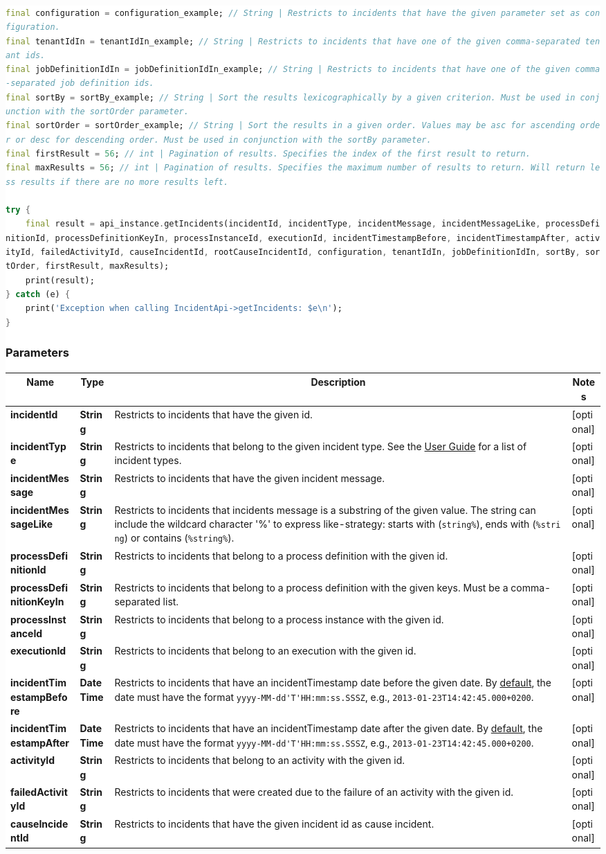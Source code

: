 ```dart
final configuration = configuration_example; // String | Restricts to incidents that have the given parameter set as configuration.
final tenantIdIn = tenantIdIn_example; // String | Restricts to incidents that have one of the given comma-separated tenant ids.
final jobDefinitionIdIn = jobDefinitionIdIn_example; // String | Restricts to incidents that have one of the given comma-separated job definition ids.
final sortBy = sortBy_example; // String | Sort the results lexicographically by a given criterion. Must be used in conjunction with the sortOrder parameter.
final sortOrder = sortOrder_example; // String | Sort the results in a given order. Values may be asc for ascending order or desc for descending order. Must be used in conjunction with the sortBy parameter.
final firstResult = 56; // int | Pagination of results. Specifies the index of the first result to return.
final maxResults = 56; // int | Pagination of results. Specifies the maximum number of results to return. Will return less results if there are no more results left.

try {
    final result = api_instance.getIncidents(incidentId, incidentType, incidentMessage, incidentMessageLike, processDefinitionId, processDefinitionKeyIn, processInstanceId, executionId, incidentTimestampBefore, incidentTimestampAfter, activityId, failedActivityId, causeIncidentId, rootCauseIncidentId, configuration, tenantIdIn, jobDefinitionIdIn, sortBy, sortOrder, firstResult, maxResults);
    print(result);
} catch (e) {
    print('Exception when calling IncidentApi->getIncidents: $e\n');
}
```

### Parameters

Name | Type | Description  | Notes
------------- | ------------- | ------------- | -------------
 **incidentId** | **String**| Restricts to incidents that have the given id. | [optional] 
 **incidentType** | **String**| Restricts to incidents that belong to the given incident type. See the [User Guide](https://docs.camunda.org/manual/7.20/user-guide/process-engine/incidents/#incident-types) for a list of incident types. | [optional] 
 **incidentMessage** | **String**| Restricts to incidents that have the given incident message. | [optional] 
 **incidentMessageLike** | **String**| Restricts to incidents that incidents message is a substring of the given value. The string can include the wildcard character '%' to express like-strategy: starts with (`string%`), ends with (`%string`) or contains (`%string%`). | [optional] 
 **processDefinitionId** | **String**| Restricts to incidents that belong to a process definition with the given id. | [optional] 
 **processDefinitionKeyIn** | **String**| Restricts to incidents that belong to a process definition with the given keys. Must be a comma-separated list. | [optional] 
 **processInstanceId** | **String**| Restricts to incidents that belong to a process instance with the given id. | [optional] 
 **executionId** | **String**| Restricts to incidents that belong to an execution with the given id. | [optional] 
 **incidentTimestampBefore** | **DateTime**| Restricts to incidents that have an incidentTimestamp date before the given date.  By [default](https://docs.camunda.org/manual/7.20/reference/rest/overview/date-format/), the date must have the format `yyyy-MM-dd'T'HH:mm:ss.SSSZ`, e.g., `2013-01-23T14:42:45.000+0200`. | [optional] 
 **incidentTimestampAfter** | **DateTime**| Restricts to incidents that have an incidentTimestamp date after the given date.  By [default](https://docs.camunda.org/manual/7.20/reference/rest/overview/date-format/), the date must have the format `yyyy-MM-dd'T'HH:mm:ss.SSSZ`, e.g., `2013-01-23T14:42:45.000+0200`. | [optional] 
 **activityId** | **String**| Restricts to incidents that belong to an activity with the given id. | [optional] 
 **failedActivityId** | **String**| Restricts to incidents that were created due to the failure of an activity with the given id. | [optional] 
 **causeIncidentId** | **String**| Restricts to incidents that have the given incident id as cause incident. | [optional] 